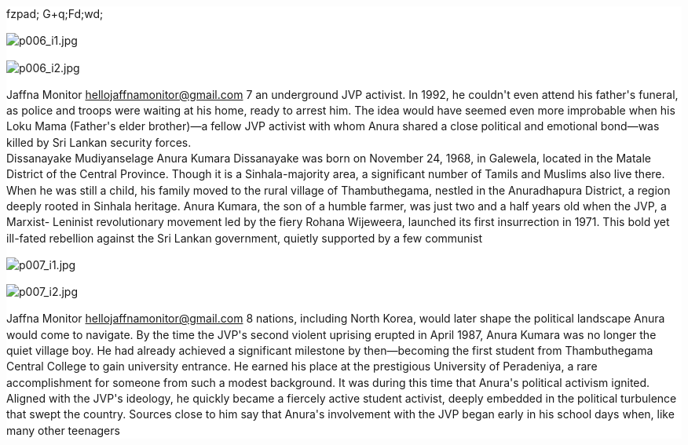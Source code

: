 fzpad; G+q;Fd;wd;

![p006_i1.jpg](images_out/004_cover_story/p006_i1.jpg)

![p006_i2.jpg](images_out/004_cover_story/p006_i2.jpg)

Jaffna Monitor
hellojaffnamonitor@gmail.com
7
an underground JVP activist. In 1992, he 
couldn't even attend his father's funeral, 
as police and troops were waiting at his 
home, ready to arrest him. The idea would 
have seemed even more improbable when 
his Loku Mama (Father's elder brother)—a 
fellow JVP activist with whom Anura shared 
a close political and emotional bond—was 
killed by Sri Lankan security forces.  
Dissanayake Mudiyanselage Anura Kumara 
Dissanayake was born on November 24, 
1968, in Galewela, located in the Matale 
District of the Central Province. Though it is 
a Sinhala-majority area, a significant number 
of Tamils and Muslims also live there. When 
he was still a child, his family moved to the 
rural village of Thambuthegama, nestled in 
the Anuradhapura District, a region deeply 
rooted in Sinhala heritage. Anura Kumara, 
the son of a humble farmer, was just two and 
a half years old when the JVP, a Marxist-
Leninist revolutionary movement led by the 
fiery Rohana Wijeweera, launched its first 
insurrection in 1971. This bold yet ill-fated 
rebellion against the Sri Lankan government, 
quietly supported by a few communist

![p007_i1.jpg](images_out/004_cover_story/p007_i1.jpg)

![p007_i2.jpg](images_out/004_cover_story/p007_i2.jpg)

Jaffna Monitor
hellojaffnamonitor@gmail.com
8
nations, including North Korea, would later 
shape the political landscape Anura would 
come to navigate.
By the time the JVP's second violent uprising 
erupted in April 1987, Anura Kumara was 
no longer the quiet village boy. He had 
already achieved a significant milestone 
by then—becoming the first student from 
Thambuthegama Central College to gain 
university entrance. He earned his place at 
the prestigious University of Peradeniya, a 
rare accomplishment for someone from such 
a modest background. It was during this 
time that Anura's political activism ignited. 
Aligned with the JVP's ideology, he quickly 
became a fiercely active student activist, deeply 
embedded in the political turbulence that 
swept the country.
Sources close to him say that Anura's 
involvement with the JVP began early in his 
school days when, like many other teenagers 